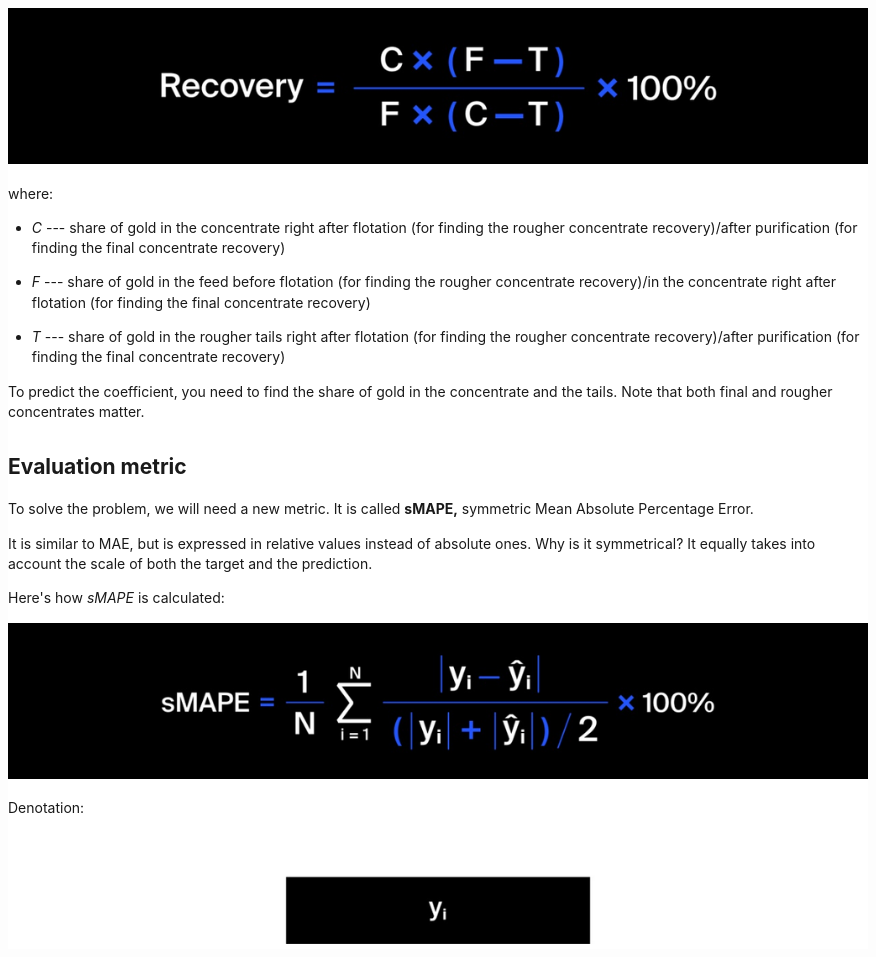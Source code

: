 ![image](./media/image3.jpeg)

where:

-   *C* --- share of gold in the concentrate right after flotation (for
    finding the rougher concentrate recovery)/after purification (for
    finding the final concentrate recovery)

-   *F* --- share of gold in the feed before flotation (for finding the
    rougher concentrate recovery)/in the concentrate right after
    flotation (for finding the final concentrate recovery)

-   *T* --- share of gold in the rougher tails right after flotation
    (for finding the rougher concentrate recovery)/after purification
    (for finding the final concentrate recovery)

To predict the coefficient, you need to find the share of gold in the
concentrate and the tails. Note that both final and rougher concentrates
matter.

## Evaluation metric

To solve the problem, we will need a new metric. It is called **sMAPE,**
symmetric Mean Absolute Percentage Error.

It is similar to MAE, but is expressed in relative values instead of
absolute ones. Why is it symmetrical? It equally takes into account the
scale of both the target and the prediction.

Here's how *sMAPE* is calculated:

![image](./media/image4.jpeg)

Denotation:

![image](./media/image5.jpeg)
